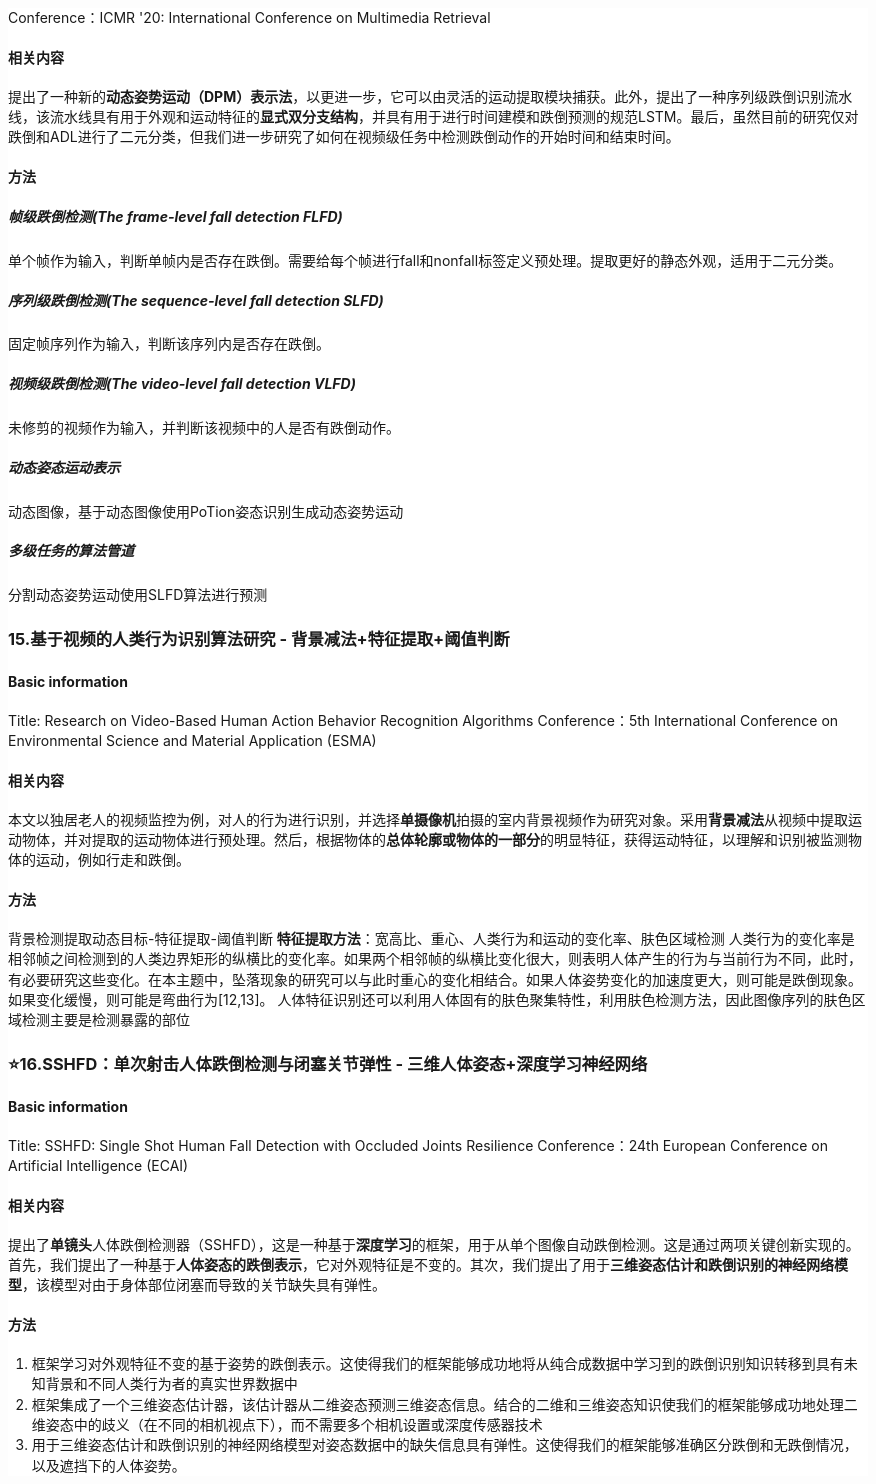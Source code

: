 Conference：ICMR '20: International Conference on Multimedia Retrieval
#### 相关内容
提出了一种新的**动态姿势运动（DPM）表示法**，以更进一步，它可以由灵活的运动提取模块捕获。此外，提出了一种序列级跌倒识别流水线，该流水线具有用于外观和运动特征的**显式双分支结构**，并具有用于进行时间建模和跌倒预测的规范LSTM。最后，虽然目前的研究仅对跌倒和ADL进行了二元分类，但我们进一步研究了如何在视频级任务中检测跌倒动作的开始时间和结束时间。
#### 方法
##### 帧级跌倒检测(The frame-level fall detection FLFD)
单个帧作为输入，判断单帧内是否存在跌倒。需要给每个帧进行fall和nonfall标签定义预处理。提取更好的静态外观，适用于二元分类。
##### 序列级跌倒检测(The sequence-level fall detection SLFD)
固定帧序列作为输入，判断该序列内是否存在跌倒。
##### 视频级跌倒检测(The video-level fall detection VLFD)
未修剪的视频作为输入，并判断该视频中的人是否有跌倒动作。
##### 动态姿态运动表示
动态图像，基于动态图像使用PoTion姿态识别生成动态姿势运动
##### 多级任务的算法管道
分割动态姿势运动使用SLFD算法进行预测
### 15.基于视频的人类行为识别算法研究 - 背景减法+特征提取+阈值判断
#### Basic information
Title: Research on Video-Based Human Action Behavior Recognition Algorithms
Conference：5th International Conference on Environmental Science and Material Application (ESMA)
#### 相关内容
本文以独居老人的视频监控为例，对人的行为进行识别，并选择**单摄像机**拍摄的室内背景视频作为研究对象。采用**背景减法**从视频中提取运动物体，并对提取的运动物体进行预处理。然后，根据物体的**总体轮廓或物体的一部分**的明显特征，获得运动特征，以理解和识别被监测物体的运动，例如行走和跌倒。
#### 方法
背景检测提取动态目标-特征提取-阈值判断
**特征提取方法**：宽高比、重心、人类行为和运动的变化率、肤色区域检测
人类行为的变化率是相邻帧之间检测到的人类边界矩形的纵横比的变化率。如果两个相邻帧的纵横比变化很大，则表明人体产生的行为与当前行为不同，此时，有必要研究这些变化。在本主题中，坠落现象的研究可以与此时重心的变化相结合。如果人体姿势变化的加速度更大，则可能是跌倒现象。如果变化缓慢，则可能是弯曲行为[12,13]。
人体特征识别还可以利用人体固有的肤色聚集特性，利用肤色检测方法，因此图像序列的肤色区域检测主要是检测暴露的部位
### ⭐16.SSHFD：单次射击人体跌倒检测与闭塞关节弹性 - 三维人体姿态+深度学习神经网络
#### Basic information
Title: SSHFD: Single Shot Human Fall Detection with Occluded Joints Resilience
Conference：24th European Conference on Artificial Intelligence (ECAI)
#### 相关内容
提出了**单镜头**人体跌倒检测器（SSHFD），这是一种基于**深度学习**的框架，用于从单个图像自动跌倒检测。这是通过两项关键创新实现的。首先，我们提出了一种基于**人体姿态的跌倒表示**，它对外观特征是不变的。其次，我们提出了用于**三维姿态估计和跌倒识别的神经网络模型**，该模型对由于身体部位闭塞而导致的关节缺失具有弹性。
#### 方法
1. 框架学习对外观特征不变的基于姿势的跌倒表示。这使得我们的框架能够成功地将从纯合成数据中学习到的跌倒识别知识转移到具有未知背景和不同人类行为者的真实世界数据中
2. 框架集成了一个三维姿态估计器，该估计器从二维姿态预测三维姿态信息。结合的二维和三维姿态知识使我们的框架能够成功地处理二维姿态中的歧义（在不同的相机视点下），而不需要多个相机设置或深度传感器技术
3. 用于三维姿态估计和跌倒识别的神经网络模型对姿态数据中的缺失信息具有弹性。这使得我们的框架能够准确区分跌倒和无跌倒情况，以及遮挡下的人体姿势。